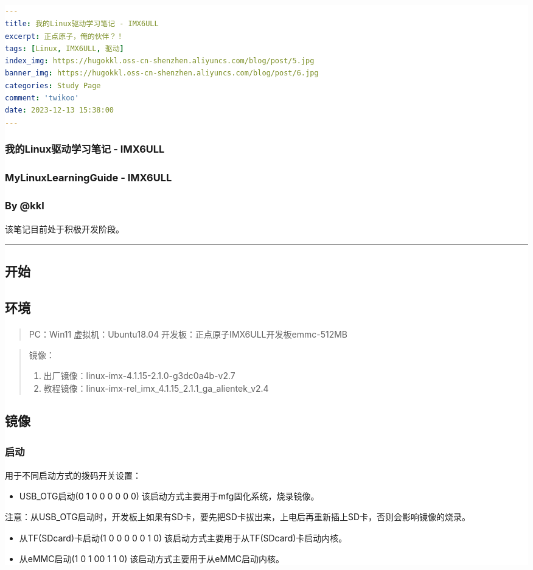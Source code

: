```yaml
---
title: 我的Linux驱动学习笔记 - IMX6ULL
excerpt: 正点原子，俺的伙伴？！
tags: [Linux, IMX6ULL, 驱动]
index_img: https://hugokkl.oss-cn-shenzhen.aliyuncs.com/blog/post/5.jpg
banner_img: https://hugokkl.oss-cn-shenzhen.aliyuncs.com/blog/post/6.jpg
categories: Study Page
comment: 'twikoo'
date: 2023-12-13 15:38:00
---
```


### 我的Linux驱动学习笔记 - IMX6ULL
### MyLinuxLearningGuide - IMX6ULL
### By @kkl

<p class="note note-warning">该笔记目前处于积极开发阶段。</p>

---

## 开始

## 环境

> PC：Win11
> 虚拟机：Ubuntu18.04
> 开发板：正点原子IMX6ULL开发板emmc-512MB

> 镜像：
> 1. 出厂镜像：linux-imx-4.1.15-2.1.0-g3dc0a4b-v2.7
> 2. 教程镜像：linux-imx-rel_imx_4.1.15_2.1.1_ga_alientek_v2.4

## 镜像

### 启动

用于不同启动方式的拨码开关设置：

- USB_OTG启动(0 1 0 0 0 0 0 0)
该启动方式主要用于mfg固化系统，烧录镜像。

<p class="note note-warning">注意：从USB_OTG启动时，开发板上如果有SD卡，要先把SD卡拔出来，上电后再重新插上SD卡，否则会影响镜像的烧录。
</p>

- 从TF(SDcard)卡启动(1 0 0 0 0 0 1 0)
该启动方式主要用于从TF(SDcard)卡启动内核。

- 从eMMC启动(1 0 1 00 1 1 0)
该启动方式主要用于从eMMC启动内核。
